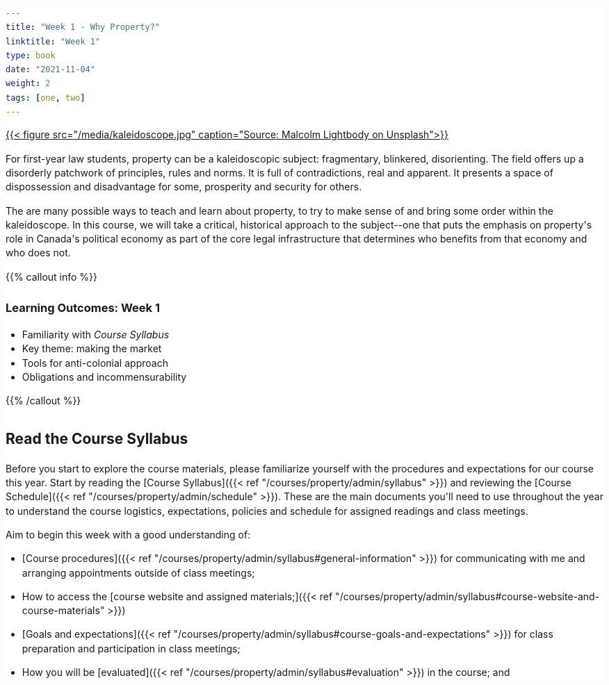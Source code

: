 ```yaml
---
title: "Week 1 - Why Property?"
linktitle: "Week 1"
type: book
date: "2021-11-04"
weight: 2
tags: [one, two]
---
```


[{{< figure src="/media/kaleidoscope.jpg" caption="Source: Malcolm Lightbody on Unsplash">}}](https://unsplash.com/photos/TC2f02Iq8lE)

For first-year law students, property can be a kaleidoscopic subject: fragmentary, blinkered, disorienting. The field offers up a disorderly patchwork of principles, rules and norms. It is full of contradictions, real and apparent. It presents a space of dispossession and disadvantage for some, prosperity and security for others. 

The are many possible ways to teach and learn about property, to try to make sense of and bring some order within the kaleidoscope. In this course, we will take a critical, historical approach to the subject--one that puts the emphasis on property's role in Canada's political economy as part of the core legal infrastructure that determines who benefits from that economy and who does not. 

{{% callout info %}} 

### Learning Outcomes: Week 1

- Familiarity with *Course Syllabus*
- Key theme: making the market
- Tools for anti-colonial approach
- Obligations and incommensurability 

{{% /callout %}}


## Read the Course Syllabus

Before you start to explore the course materials, please familiarize yourself with the procedures and expectations for our course this year. Start by reading the [Course Syllabus]({{< ref "/courses/property/admin/syllabus" >}}) and reviewing the [Course Schedule]({{< ref "/courses/property/admin/schedule" >}}). These are the main documents you'll need to use throughout the year to understand the course logistics, expectations, policies and schedule for assigned readings and class meetings.

Aim to begin this week with a good understanding of:

- [Course procedures]({{< ref "/courses/property/admin/syllabus#general-information" >}}) for communicating with me and arranging appointments outside of class meetings;

- How to access the [course website and assigned materials;]({{< ref "/courses/property/admin/syllabus#course-website-and-course-materials" >}})

- [Goals and expectations]({{< ref "/courses/property/admin/syllabus#course-goals-and-expectations" >}}) for class preparation and participation in class meetings;

- How you will be [evaluated]({{< ref "/courses/property/admin/syllabus#evaluation" >}}) in the course; and
